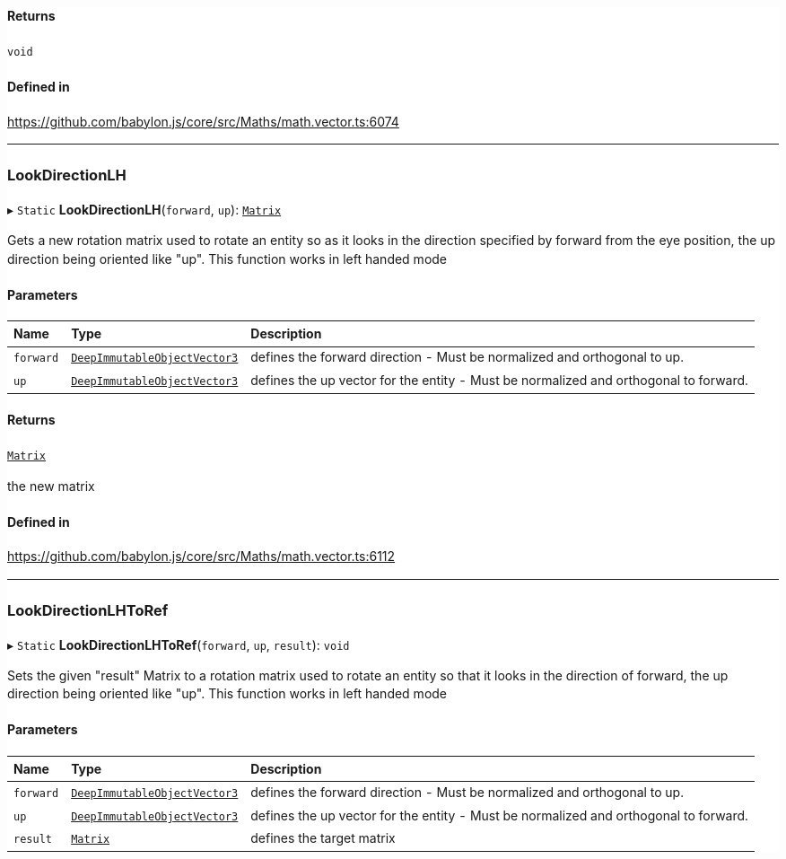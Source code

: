 #### Returns

`void`

#### Defined in

https://github.com/babylon.js/core/src/Maths/math.vector.ts:6074

___

### LookDirectionLH

▸ `Static` **LookDirectionLH**(`forward`, `up`): [`Matrix`](Matrix.md)

Gets a new rotation matrix used to rotate an entity so as it looks in the direction specified by forward from the eye position, the up direction being oriented like "up".
This function works in left handed mode

#### Parameters

| Name | Type | Description |
| :------ | :------ | :------ |
| `forward` | [`DeepImmutableObject`](../modules.md#deepimmutableobject)[`Vector3`](Vector3.md) | defines the forward direction - Must be normalized and orthogonal to up. |
| `up` | [`DeepImmutableObject`](../modules.md#deepimmutableobject)[`Vector3`](Vector3.md) | defines the up vector for the entity - Must be normalized and orthogonal to forward. |

#### Returns

[`Matrix`](Matrix.md)

the new matrix

#### Defined in

https://github.com/babylon.js/core/src/Maths/math.vector.ts:6112

___

### LookDirectionLHToRef

▸ `Static` **LookDirectionLHToRef**(`forward`, `up`, `result`): `void`

Sets the given "result" Matrix to a rotation matrix used to rotate an entity so that it looks in the direction of forward, the up direction being oriented like "up".
This function works in left handed mode

#### Parameters

| Name | Type | Description |
| :------ | :------ | :------ |
| `forward` | [`DeepImmutableObject`](../modules.md#deepimmutableobject)[`Vector3`](Vector3.md) | defines the forward direction - Must be normalized and orthogonal to up. |
| `up` | [`DeepImmutableObject`](../modules.md#deepimmutableobject)[`Vector3`](Vector3.md) | defines the up vector for the entity - Must be normalized and orthogonal to forward. |
| `result` | [`Matrix`](Matrix.md) | defines the target matrix |
